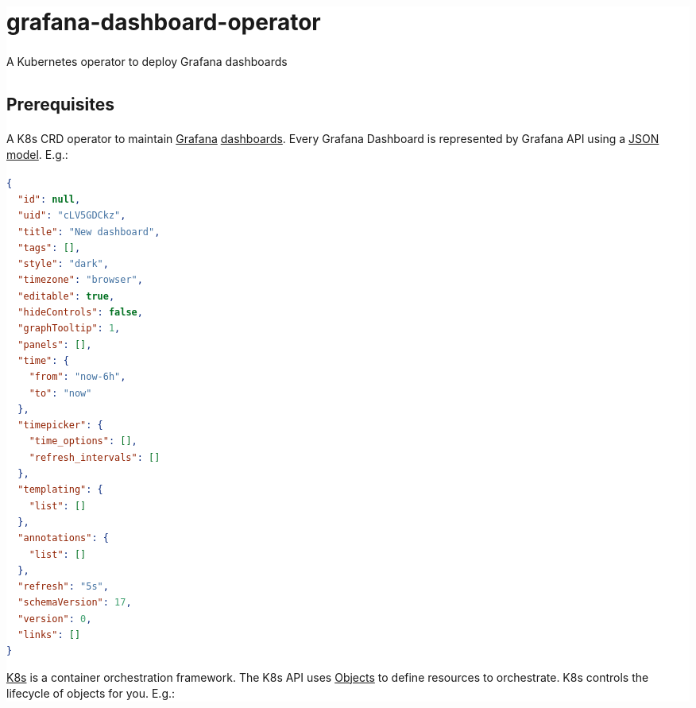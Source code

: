 # grafana-dashboard-operator

A Kubernetes operator to deploy Grafana dashboards

## Prerequisites

A K8s CRD operator to maintain [Grafana](https://github.com/grafana/) [dashboards](https://grafana.com/docs/grafana/latest/dashboards/?pg=graf-resources&plcmt=create-a-dashboard).
Every Grafana Dashboard is represented by Grafana API using a [JSON model](https://grafana.com/docs/grafana/latest/dashboards/json-model/).
E.g.:

```json
{
  "id": null,
  "uid": "cLV5GDCkz",
  "title": "New dashboard",
  "tags": [],
  "style": "dark",
  "timezone": "browser",
  "editable": true,
  "hideControls": false,
  "graphTooltip": 1,
  "panels": [],
  "time": {
    "from": "now-6h",
    "to": "now"
  },
  "timepicker": {
    "time_options": [],
    "refresh_intervals": []
  },
  "templating": {
    "list": []
  },
  "annotations": {
    "list": []
  },
  "refresh": "5s",
  "schemaVersion": 17,
  "version": 0,
  "links": []
}
```

[K8s](https://kubernetes.io/) is a container orchestration framework.
The K8s API uses [Objects](https://kubernetes.io/docs/concepts/overview/working-with-objects/kubernetes-objects/) to define resources to orchestrate.
K8s controls the lifecycle of objects for you.
E.g.:
